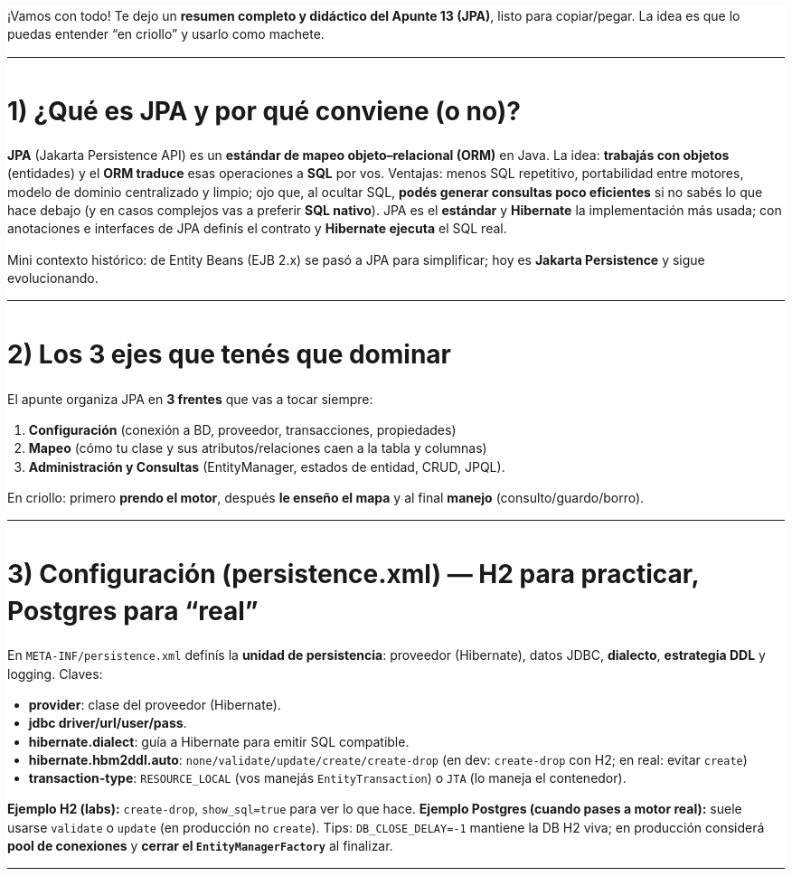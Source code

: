 ¡Vamos con todo! Te dejo un **resumen completo y didáctico del Apunte 13 (JPA)**, listo para copiar/pegar. La idea es que lo puedas entender “en criollo” y usarlo como machete.

---

# 1) ¿Qué es JPA y por qué conviene (o no)?

**JPA** (Jakarta Persistence API) es un **estándar de mapeo objeto–relacional (ORM)** en Java. La idea: **trabajás con objetos** (entidades) y el **ORM traduce** esas operaciones a **SQL** por vos. Ventajas: menos SQL repetitivo, portabilidad entre motores, modelo de dominio centralizado y limpio; ojo que, al ocultar SQL, **podés generar consultas poco eficientes** si no sabés lo que hace debajo (y en casos complejos vas a preferir **SQL nativo**).
JPA es el **estándar** y **Hibernate** la implementación más usada; con anotaciones e interfaces de JPA definís el contrato y **Hibernate ejecuta** el SQL real.

Mini contexto histórico: de Entity Beans (EJB 2.x) se pasó a JPA para simplificar; hoy es **Jakarta Persistence** y sigue evolucionando.

---

# 2) Los 3 ejes que tenés que dominar

El apunte organiza JPA en **3 frentes** que vas a tocar siempre:

1. **Configuración** (conexión a BD, proveedor, transacciones, propiedades)
2. **Mapeo** (cómo tu clase y sus atributos/relaciones caen a la tabla y columnas)
3. **Administración y Consultas** (EntityManager, estados de entidad, CRUD, JPQL).

En criollo: primero **prendo el motor**, después **le enseño el mapa** y al final **manejo** (consulto/guardo/borro).

---

# 3) Configuración (persistence.xml) — H2 para practicar, Postgres para “real”

En `META-INF/persistence.xml` definís la **unidad de persistencia**: proveedor (Hibernate), datos JDBC, **dialecto**, **estrategia DDL** y logging.
Claves:

* **provider**: clase del proveedor (Hibernate).
* **jdbc driver/url/user/pass**.
* **hibernate.dialect**: guía a Hibernate para emitir SQL compatible.
* **hibernate.hbm2ddl.auto**: `none/validate/update/create/create-drop` (en dev: `create-drop` con H2; en real: evitar `create`)
* **transaction-type**: `RESOURCE_LOCAL` (vos manejás `EntityTransaction`) o `JTA` (lo maneja el contenedor).

**Ejemplo H2 (labs):** `create-drop`, `show_sql=true` para ver lo que hace.
**Ejemplo Postgres (cuando pases a motor real):** suele usarse `validate` o `update` (en producción no `create`).
Tips: `DB_CLOSE_DELAY=-1` mantiene la DB H2 viva; en producción considerá **pool de conexiones** y **cerrar el `EntityManagerFactory`** al finalizar.

---